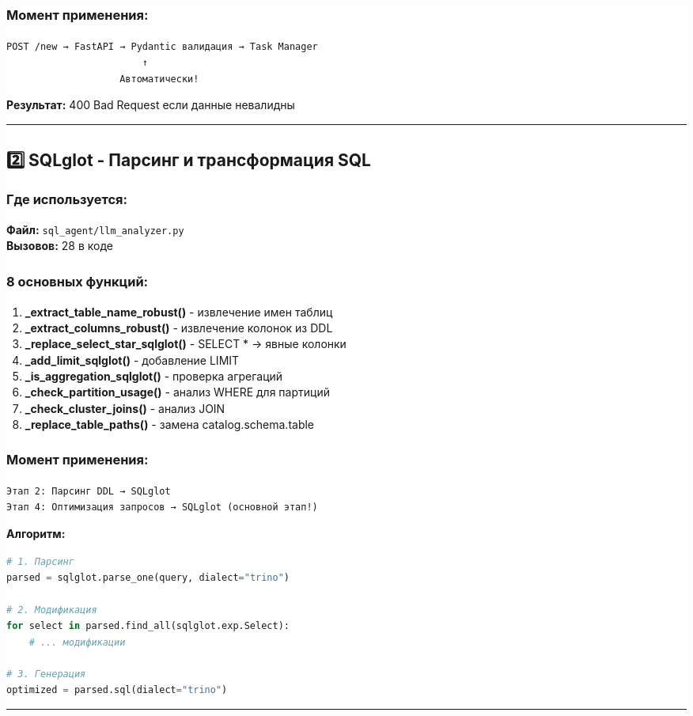 ```python
```

### Момент применения:

```
POST /new → FastAPI → Pydantic валидация → Task Manager
                        ↑
                    Автоматически!
```

**Результат:** 400 Bad Request если данные невалидны

---

## 2️⃣ SQLglot - Парсинг и трансформация SQL

### Где используется:

**Файл:** `sql_agent/llm_analyzer.py`  
**Вызовов:** 28 в коде

### 8 основных функций:

1. **_extract_table_name_robust()** - извлечение имен таблиц
2. **_extract_columns_robust()** - извлечение колонок из DDL
3. **_replace_select_star_sqlglot()** - SELECT * → явные колонки
4. **_add_limit_sqlglot()** - добавление LIMIT
5. **_is_aggregation_sqlglot()** - проверка агрегаций
6. **_check_partition_usage()** - анализ WHERE для партиций
7. **_check_cluster_joins()** - анализ JOIN
8. **_replace_table_paths()** - замена catalog.schema.table

### Момент применения:

```
Этап 2: Парсинг DDL → SQLglot
Этап 4: Оптимизация запросов → SQLglot (основной этап!)
```

**Алгоритм:**
```python
# 1. Парсинг
parsed = sqlglot.parse_one(query, dialect="trino")

# 2. Модификация
for select in parsed.find_all(sqlglot.exp.Select):
    # ... модификации

# 3. Генерация
optimized = parsed.sql(dialect="trino")
```

---
